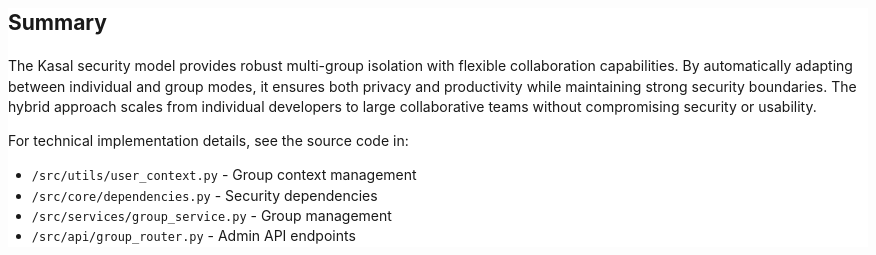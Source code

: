 
## Summary

The Kasal security model provides robust multi-group isolation with flexible collaboration capabilities. By automatically adapting between individual and group modes, it ensures both privacy and productivity while maintaining strong security boundaries. The hybrid approach scales from individual developers to large collaborative teams without compromising security or usability.

For technical implementation details, see the source code in:
- `/src/utils/user_context.py` - Group context management
- `/src/core/dependencies.py` - Security dependencies
- `/src/services/group_service.py` - Group management
- `/src/api/group_router.py` - Admin API endpoints